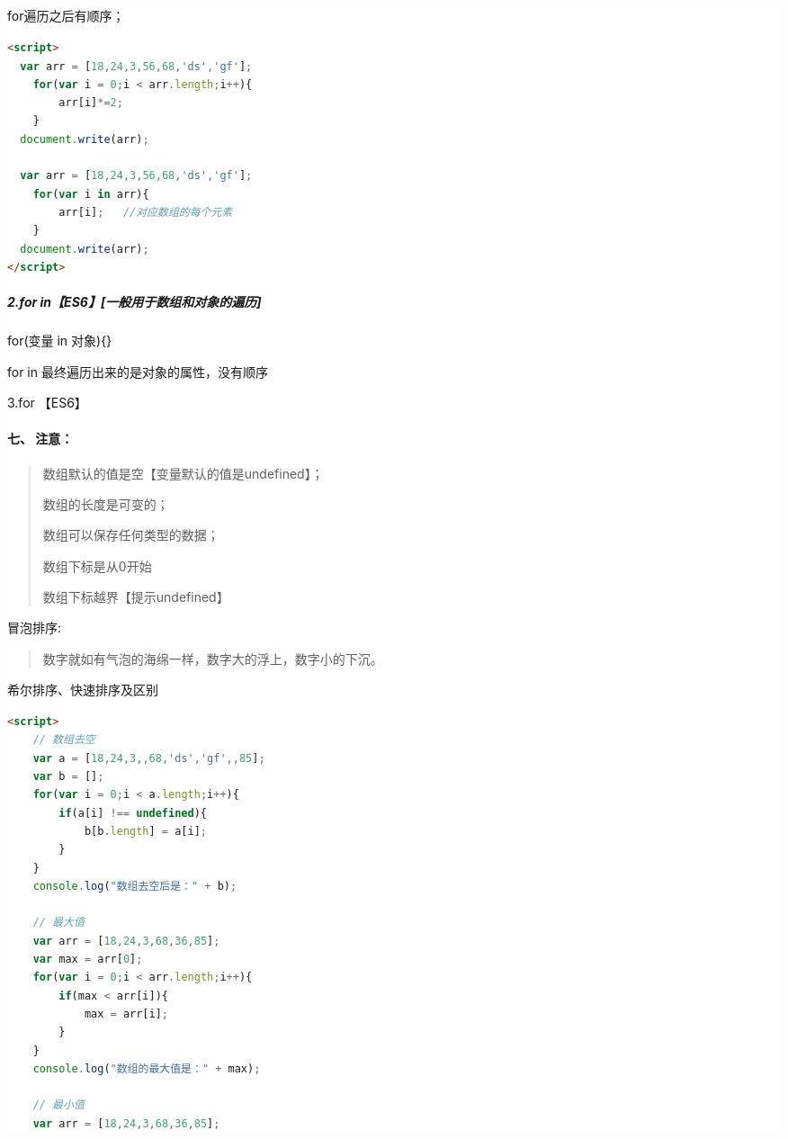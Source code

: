 for遍历之后有顺序；

~~~html
<script>
  var arr = [18,24,3,56,68,'ds','gf'];
    for(var i = 0;i < arr.length;i++){
    	arr[i]*=2;
    }
  document.write(arr);
  
  var arr = [18,24,3,56,68,'ds','gf'];
    for(var i in arr){
    	arr[i];   //对应数组的每个元素
    }
  document.write(arr);
</script>
~~~

##### 2.for in【ES6】[一般用于数组和对象的遍历]

for(变量 in 对象){}

for in 最终遍历出来的是对象的属性，没有顺序

3.for      【ES6】

#### 七、 **注意：** 

>  数组默认的值是空【变量默认的值是undefined】；
>
>  数组的长度是可变的；
>
>  数组可以保存任何类型的数据；
>
>  ​数组下标是从0开始 
>
>  数组下标越界【提示undefined】

冒泡排序:

>  数字就如有气泡的海绵一样，数字大的浮上，数字小的下沉。

希尔排序、快速排序及区别

~~~html
<script>
	// 数组去空
    var a = [18,24,3,,68,'ds','gf',,85];
    var b = [];
    for(var i = 0;i < a.length;i++){
    	if(a[i] !== undefined){
    		b[b.length] = a[i];
    	}
    }
    console.log("数组去空后是：" + b);

    // 最大值
    var arr = [18,24,3,68,36,85];
    var max = arr[0];
    for(var i = 0;i < arr.length;i++){
    	if(max < arr[i]){
    		max = arr[i];
    	}
    }
    console.log("数组的最大值是：" + max);

    // 最小值
    var arr = [18,24,3,68,36,85];
~~~